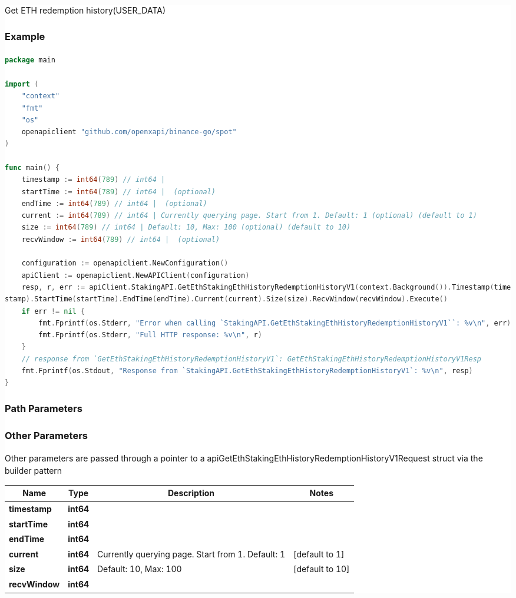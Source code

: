 Get ETH redemption history(USER_DATA)



### Example

```go
package main

import (
	"context"
	"fmt"
	"os"
	openapiclient "github.com/openxapi/binance-go/spot"
)

func main() {
	timestamp := int64(789) // int64 | 
	startTime := int64(789) // int64 |  (optional)
	endTime := int64(789) // int64 |  (optional)
	current := int64(789) // int64 | Currently querying page. Start from 1. Default: 1 (optional) (default to 1)
	size := int64(789) // int64 | Default: 10, Max: 100 (optional) (default to 10)
	recvWindow := int64(789) // int64 |  (optional)

	configuration := openapiclient.NewConfiguration()
	apiClient := openapiclient.NewAPIClient(configuration)
	resp, r, err := apiClient.StakingAPI.GetEthStakingEthHistoryRedemptionHistoryV1(context.Background()).Timestamp(timestamp).StartTime(startTime).EndTime(endTime).Current(current).Size(size).RecvWindow(recvWindow).Execute()
	if err != nil {
		fmt.Fprintf(os.Stderr, "Error when calling `StakingAPI.GetEthStakingEthHistoryRedemptionHistoryV1``: %v\n", err)
		fmt.Fprintf(os.Stderr, "Full HTTP response: %v\n", r)
	}
	// response from `GetEthStakingEthHistoryRedemptionHistoryV1`: GetEthStakingEthHistoryRedemptionHistoryV1Resp
	fmt.Fprintf(os.Stdout, "Response from `StakingAPI.GetEthStakingEthHistoryRedemptionHistoryV1`: %v\n", resp)
}
```

### Path Parameters



### Other Parameters

Other parameters are passed through a pointer to a apiGetEthStakingEthHistoryRedemptionHistoryV1Request struct via the builder pattern


Name | Type | Description  | Notes
------------- | ------------- | ------------- | -------------
 **timestamp** | **int64** |  | 
 **startTime** | **int64** |  | 
 **endTime** | **int64** |  | 
 **current** | **int64** | Currently querying page. Start from 1. Default: 1 | [default to 1]
 **size** | **int64** | Default: 10, Max: 100 | [default to 10]
 **recvWindow** | **int64** |  | 
